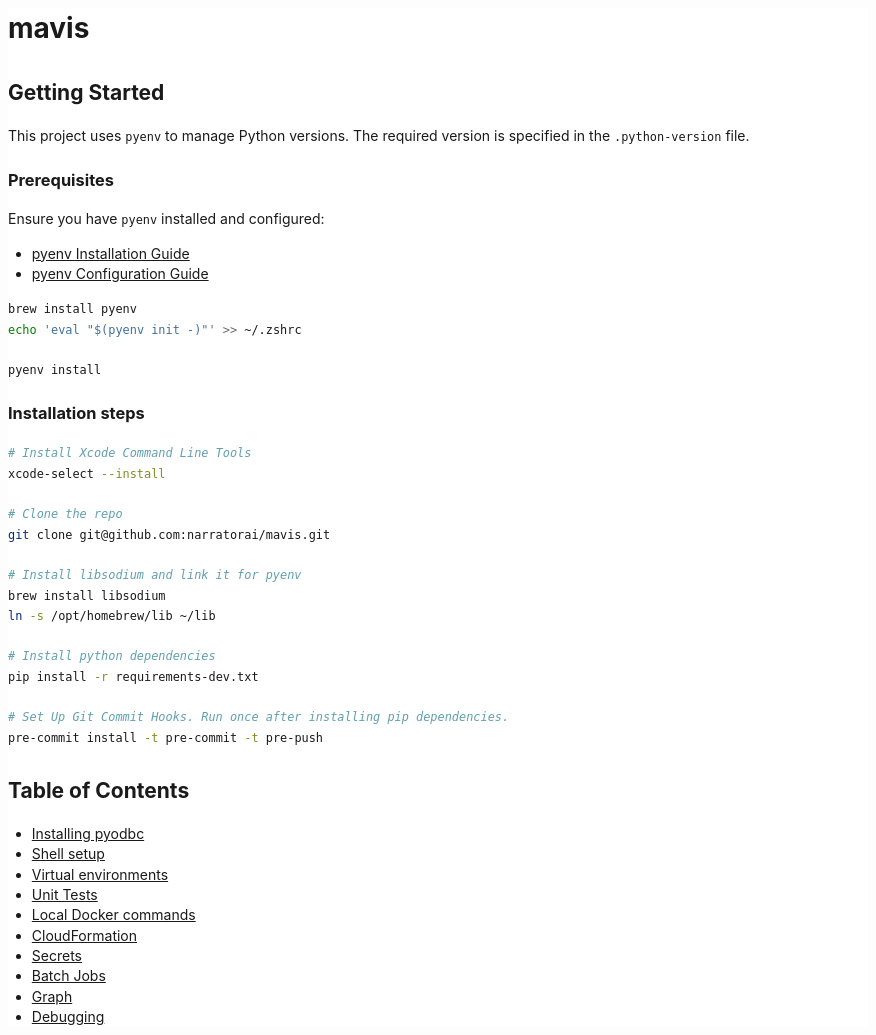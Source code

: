 # mavis

## Getting Started

This project uses `pyenv` to manage Python versions. The required version is specified in the `.python-version` file.

### Prerequisites

Ensure you have `pyenv` installed and configured:

- [pyenv Installation Guide](https://github.com/pyenv/pyenv#homebrew-in-macos)
- [pyenv Configuration Guide](https://github.com/pyenv/pyenv#basic-github-checkout)

```sh
brew install pyenv
echo 'eval "$(pyenv init -)"' >> ~/.zshrc

pyenv install
```

### Installation steps

```sh
# Install Xcode Command Line Tools
xcode-select --install

# Clone the repo
git clone git@github.com:narratorai/mavis.git

# Install libsodium and link it for pyenv
brew install libsodium
ln -s /opt/homebrew/lib ~/lib

# Install python dependencies
pip install -r requirements-dev.txt

# Set Up Git Commit Hooks. Run once after installing pip dependencies.
pre-commit install -t pre-commit -t pre-push
```

## Table of Contents

- [Installing pyodbc](#installing-pyodbc)
- [Shell setup](#shell-setup)
- [Virtual environments](#virtual-environments)
- [Unit Tests](#unit-tests)
- [Local Docker commands](#local-docker-commands)
- [CloudFormation](#cloudformation)
- [Secrets](#secrets)
- [Batch Jobs](#batch-jobs)
- [Graph](#graph)
- [Debugging](#debugging)
